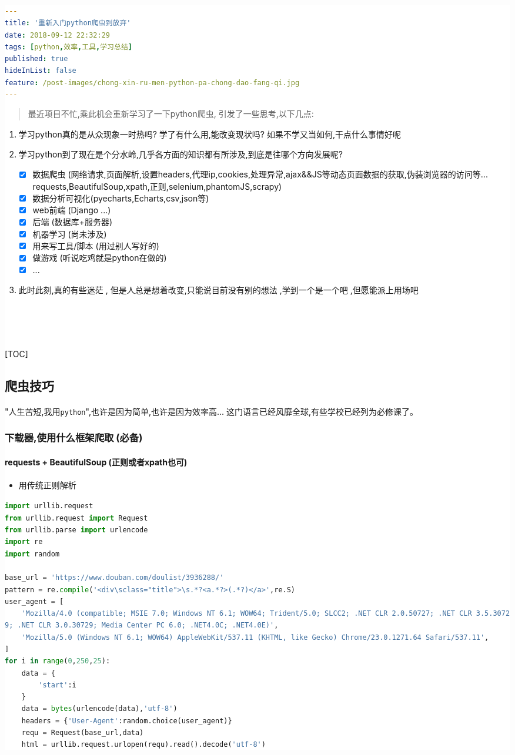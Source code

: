 ```yaml
---
title: '重新入门python爬虫到放弃'
date: 2018-09-12 22:32:29
tags: [python,效率,工具,学习总结]
published: true
hideInList: false
feature: /post-images/chong-xin-ru-men-python-pa-chong-dao-fang-qi.jpg
---
```


 > 最近项目不忙,乘此机会重新学习了一下python爬虫, 引发了一些思考,以下几点:
  
 1. 学习python真的是从众现象一时热吗? 学了有什么用,能改变现状吗? 如果不学又当如何,干点什么事情好呢 
 2. 学习python到了现在是个分水岭,几乎各方面的知识都有所涉及,到底是往哪个方向发展呢?

	- [x] 数据爬虫 (网络请求,页面解析,设置headers,代理ip,cookies,处理异常,ajax&&JS等动态页面数据的获取,伪装浏览器的访问等... requests,BeautifulSoup,xpath,正则,selenium,phantomJS,scrapy) 
	- [x] 数据分析可视化(pyecharts,Echarts,csv,json等)
	- [x] web前端 (Django ...)
	- [x] 后端 (数据库+服务器)
	- [x] 机器学习 (尚未涉及)
	- [x] 用来写工具/脚本 (用过别人写好的)
	- [x] 做游戏 (听说吃鸡就是python在做的)
	- [x] ...

3. 此时此刻,真的有些迷茫 , 但是人总是想着改变,只能说目前没有别的想法 ,学到一个是一个吧 ,但愿能派上用场吧




</br>
</br>
</br>

[TOC]

## 爬虫技巧
"人生苦短,我用`python`",也许是因为简单,也许是因为效率高... 这门语言已经风靡全球,有些学校已经列为必修课了。

### 下载器,使用什么框架爬取 (必备)
#### requests + BeautifulSoup (正则或者xpath也可)
- 用传统正则解析
```python
import urllib.request
from urllib.request import Request
from urllib.parse import urlencode
import re
import random

base_url = 'https://www.douban.com/doulist/3936288/'
pattern = re.compile('<div\sclass="title">\s.*?<a.*?>(.*?)</a>',re.S)
user_agent = [
    'Mozilla/4.0 (compatible; MSIE 7.0; Windows NT 6.1; WOW64; Trident/5.0; SLCC2; .NET CLR 2.0.50727; .NET CLR 3.5.30729; .NET CLR 3.0.30729; Media Center PC 6.0; .NET4.0C; .NET4.0E)',
    'Mozilla/5.0 (Windows NT 6.1; WOW64) AppleWebKit/537.11 (KHTML, like Gecko) Chrome/23.0.1271.64 Safari/537.11',
]
for i in range(0,250,25):
    data = {
        'start':i
    }
    data = bytes(urlencode(data),'utf-8')
    headers = {'User-Agent':random.choice(user_agent)}
    requ = Request(base_url,data)
    html = urllib.request.urlopen(requ).read().decode('utf-8')
```